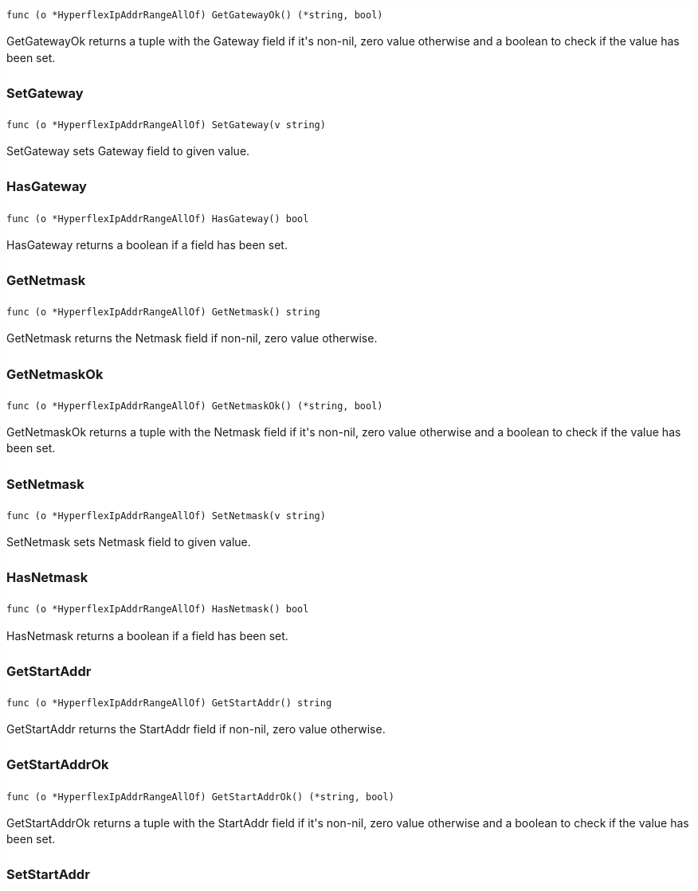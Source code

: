 `func (o *HyperflexIpAddrRangeAllOf) GetGatewayOk() (*string, bool)`

GetGatewayOk returns a tuple with the Gateway field if it's non-nil, zero value otherwise
and a boolean to check if the value has been set.

### SetGateway

`func (o *HyperflexIpAddrRangeAllOf) SetGateway(v string)`

SetGateway sets Gateway field to given value.

### HasGateway

`func (o *HyperflexIpAddrRangeAllOf) HasGateway() bool`

HasGateway returns a boolean if a field has been set.

### GetNetmask

`func (o *HyperflexIpAddrRangeAllOf) GetNetmask() string`

GetNetmask returns the Netmask field if non-nil, zero value otherwise.

### GetNetmaskOk

`func (o *HyperflexIpAddrRangeAllOf) GetNetmaskOk() (*string, bool)`

GetNetmaskOk returns a tuple with the Netmask field if it's non-nil, zero value otherwise
and a boolean to check if the value has been set.

### SetNetmask

`func (o *HyperflexIpAddrRangeAllOf) SetNetmask(v string)`

SetNetmask sets Netmask field to given value.

### HasNetmask

`func (o *HyperflexIpAddrRangeAllOf) HasNetmask() bool`

HasNetmask returns a boolean if a field has been set.

### GetStartAddr

`func (o *HyperflexIpAddrRangeAllOf) GetStartAddr() string`

GetStartAddr returns the StartAddr field if non-nil, zero value otherwise.

### GetStartAddrOk

`func (o *HyperflexIpAddrRangeAllOf) GetStartAddrOk() (*string, bool)`

GetStartAddrOk returns a tuple with the StartAddr field if it's non-nil, zero value otherwise
and a boolean to check if the value has been set.

### SetStartAddr
